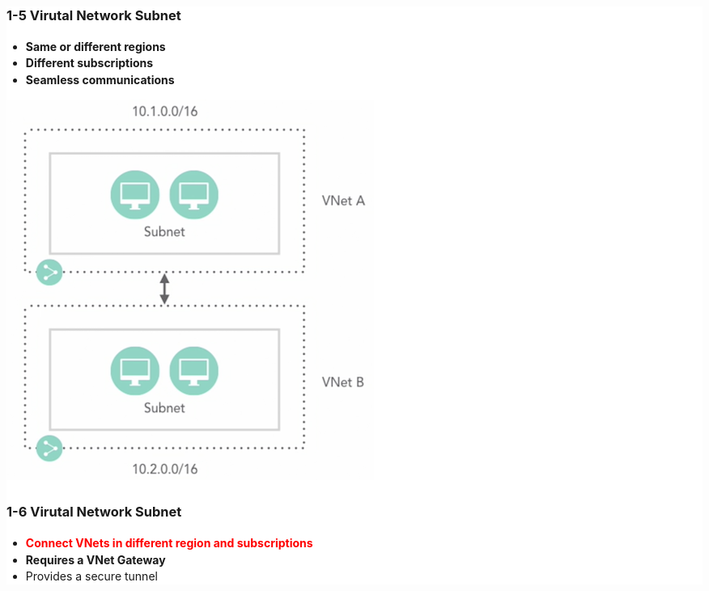 ### **1-5 Virutal Network Subnet**

* **Same or different regions** 
* **Different subscriptions** 
* **Seamless communications** 

![Alt Image Text](../images/az103_9_4.png "Body image")


### **1-6 Virutal Network Subnet**

*  **<span style="color:red">Connect VNets in different region and subscriptions</span>** 
* **Requires a VNet Gateway** 
* Provides a secure tunnel 
